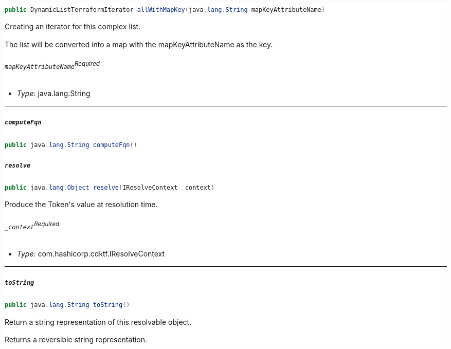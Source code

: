 ```java
public DynamicListTerraformIterator allWithMapKey(java.lang.String mapKeyAttributeName)
```

Creating an iterator for this complex list.

The list will be converted into a map with the mapKeyAttributeName as the key.

###### `mapKeyAttributeName`<sup>Required</sup> <a name="mapKeyAttributeName" id="@cdktf/provider-opentelekomcloud.dataOpentelekomcloudCesEventDetailsV1.DataOpentelekomcloudCesEventDetailsV1EventInfoDetailList.allWithMapKey.parameter.mapKeyAttributeName"></a>

- *Type:* java.lang.String

---

##### `computeFqn` <a name="computeFqn" id="@cdktf/provider-opentelekomcloud.dataOpentelekomcloudCesEventDetailsV1.DataOpentelekomcloudCesEventDetailsV1EventInfoDetailList.computeFqn"></a>

```java
public java.lang.String computeFqn()
```

##### `resolve` <a name="resolve" id="@cdktf/provider-opentelekomcloud.dataOpentelekomcloudCesEventDetailsV1.DataOpentelekomcloudCesEventDetailsV1EventInfoDetailList.resolve"></a>

```java
public java.lang.Object resolve(IResolveContext _context)
```

Produce the Token's value at resolution time.

###### `_context`<sup>Required</sup> <a name="_context" id="@cdktf/provider-opentelekomcloud.dataOpentelekomcloudCesEventDetailsV1.DataOpentelekomcloudCesEventDetailsV1EventInfoDetailList.resolve.parameter._context"></a>

- *Type:* com.hashicorp.cdktf.IResolveContext

---

##### `toString` <a name="toString" id="@cdktf/provider-opentelekomcloud.dataOpentelekomcloudCesEventDetailsV1.DataOpentelekomcloudCesEventDetailsV1EventInfoDetailList.toString"></a>

```java
public java.lang.String toString()
```

Return a string representation of this resolvable object.

Returns a reversible string representation.
